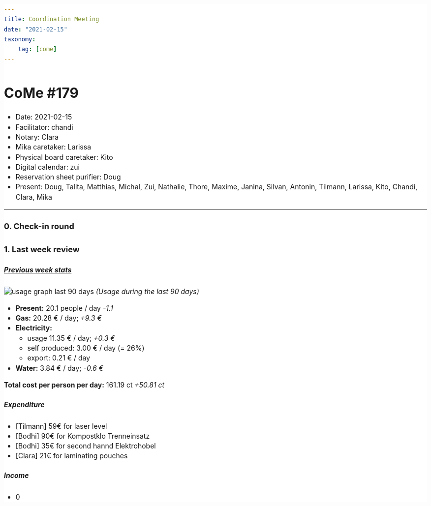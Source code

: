 ```yaml
---
title: Coordination Meeting
date: "2021-02-15"
taxonomy:
    tag: [come]
---
```



# CoMe #179

- Date: 2021-02-15
- Facilitator: chandi
- Notary: Clara 
- Mika caretaker: Larissa
- Physical board caretaker: Kito
- Digital calendar: zui
- Reservation sheet purifier: Doug  
- Present: Doug, Talita, Matthias, Michal, Zui, Nathalie, Thore, Maxime, Janina, Silvan, Antonin, Tilmann, Larissa, Kito, Chandi, Clara, Mika

----



### 0. Check-in round


### 1. Last week review
##### [Previous week stats](https://cloud.kanthaus.online/apps/files/?dir=/kanthaus-public/resourcesUsed&fileid=146410)
![usage graph last 90 days](https://codi.kanthaus.online/uploads/upload_10cc593da84b5d897deade47daaa1eb8.png "Usage during the last 90 days")
*(Usage during the last 90 days)*
- **Present:** 20.1 people / day _-1.1_
- **Gas:** 20.28 € / day; _+9.3 €_
- **Electricity:** 
    - usage 11.35 € / day; _+0.3 €_
    - self produced: 3.00 € /  day (= 26%)
    - export: 0.21 € / day
- **Water:** 3.84 € / day; _-0.6 €_

**Total cost per person per day:** 161.19 ct _+50.81 ct_


##### Expenditure
- [Tilmann] 59€ for laser level
- [Bodhi] 90€ for Kompostklo Trenneinsatz
- [Bodhi] 35€ for second hannd Elektrohobel
- [Clara] 21€ for laminating pouches 


##### Income
- 0
